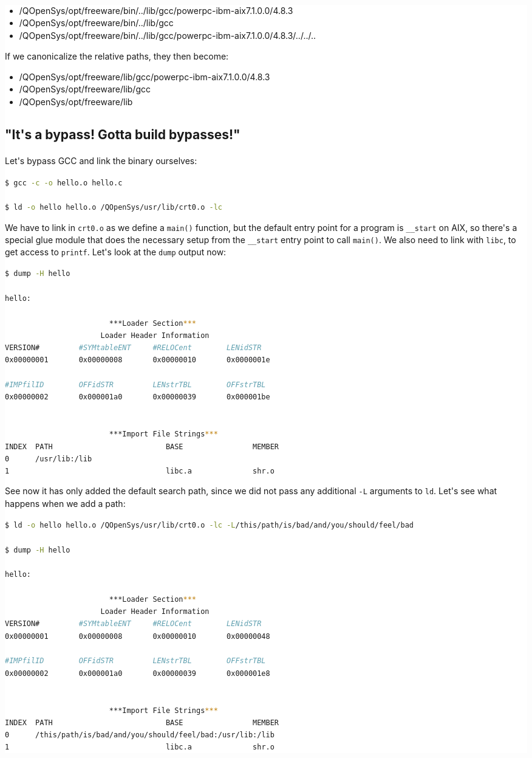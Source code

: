 - /QOpenSys/opt/freeware/bin/../lib/gcc/powerpc-ibm-aix7.1.0.0/4.8.3
- /QOpenSys/opt/freeware/bin/../lib/gcc
- /QOpenSys/opt/freeware/bin/../lib/gcc/powerpc-ibm-aix7.1.0.0/4.8.3/../../..

If we canonicalize the relative paths, they then become:

- /QOpenSys/opt/freeware/lib/gcc/powerpc-ibm-aix7.1.0.0/4.8.3
- /QOpenSys/opt/freeware/lib/gcc
- /QOpenSys/opt/freeware/lib

## "It's a bypass! Gotta build bypasses!"
Let's bypass GCC and link the binary ourselves:

```bash
$ gcc -c -o hello.o hello.c

$ ld -o hello hello.o /QOpenSys/usr/lib/crt0.o -lc
```

We have to link in `crt0.o` as we define a `main()` function, but the default entry point for a program is `__start` on AIX, so there's a special glue module that does the necessary setup from the `__start` entry point to call `main()`. We also need to link with `libc`, to get access to `printf`. Let's look at the `dump` output now:

```bash
$ dump -H hello

hello:

                        ***Loader Section***
                      Loader Header Information
VERSION#         #SYMtableENT     #RELOCent        LENidSTR
0x00000001       0x00000008       0x00000010       0x0000001e

#IMPfilID        OFFidSTR         LENstrTBL        OFFstrTBL
0x00000002       0x000001a0       0x00000039       0x000001be


                        ***Import File Strings***
INDEX  PATH                          BASE                MEMBER
0      /usr/lib:/lib
1                                    libc.a              shr.o
```

See now it has only added the default search path, since we did not pass any additional `-L` arguments to `ld`. Let's see what happens when we add a path:

```bash
$ ld -o hello hello.o /QOpenSys/usr/lib/crt0.o -lc -L/this/path/is/bad/and/you/should/feel/bad

$ dump -H hello

hello:

                        ***Loader Section***
                      Loader Header Information
VERSION#         #SYMtableENT     #RELOCent        LENidSTR
0x00000001       0x00000008       0x00000010       0x00000048

#IMPfilID        OFFidSTR         LENstrTBL        OFFstrTBL
0x00000002       0x000001a0       0x00000039       0x000001e8


                        ***Import File Strings***
INDEX  PATH                          BASE                MEMBER
0      /this/path/is/bad/and/you/should/feel/bad:/usr/lib:/lib
1                                    libc.a              shr.o
```